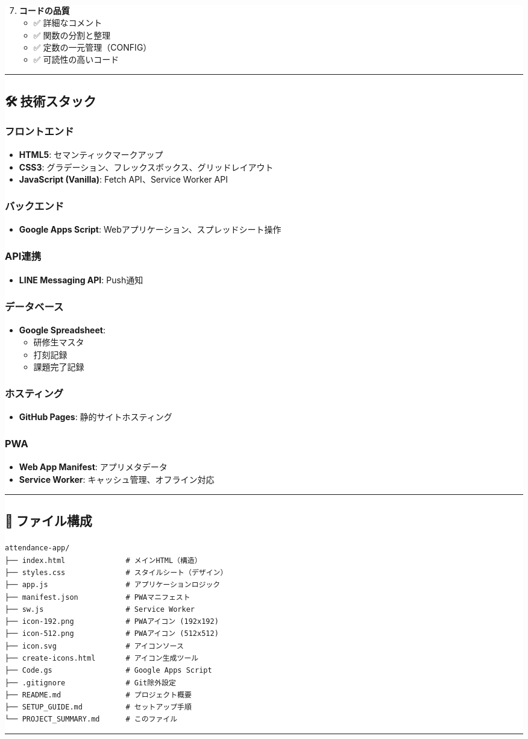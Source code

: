 7. **コードの品質**
   - ✅ 詳細なコメント
   - ✅ 関数の分割と整理
   - ✅ 定数の一元管理（CONFIG）
   - ✅ 可読性の高いコード

---

## 🛠️ 技術スタック

### フロントエンド
- **HTML5**: セマンティックマークアップ
- **CSS3**: グラデーション、フレックスボックス、グリッドレイアウト
- **JavaScript (Vanilla)**: Fetch API、Service Worker API

### バックエンド
- **Google Apps Script**: Webアプリケーション、スプレッドシート操作

### API連携
- **LINE Messaging API**: Push通知

### データベース
- **Google Spreadsheet**:
  - 研修生マスタ
  - 打刻記録
  - 課題完了記録

### ホスティング
- **GitHub Pages**: 静的サイトホスティング

### PWA
- **Web App Manifest**: アプリメタデータ
- **Service Worker**: キャッシュ管理、オフライン対応

---

## 📂 ファイル構成

```
attendance-app/
├── index.html              # メインHTML（構造）
├── styles.css              # スタイルシート（デザイン）
├── app.js                  # アプリケーションロジック
├── manifest.json           # PWAマニフェスト
├── sw.js                   # Service Worker
├── icon-192.png            # PWAアイコン (192x192)
├── icon-512.png            # PWAアイコン (512x512)
├── icon.svg                # アイコンソース
├── create-icons.html       # アイコン生成ツール
├── Code.gs                 # Google Apps Script
├── .gitignore              # Git除外設定
├── README.md               # プロジェクト概要
├── SETUP_GUIDE.md          # セットアップ手順
└── PROJECT_SUMMARY.md      # このファイル
```

---